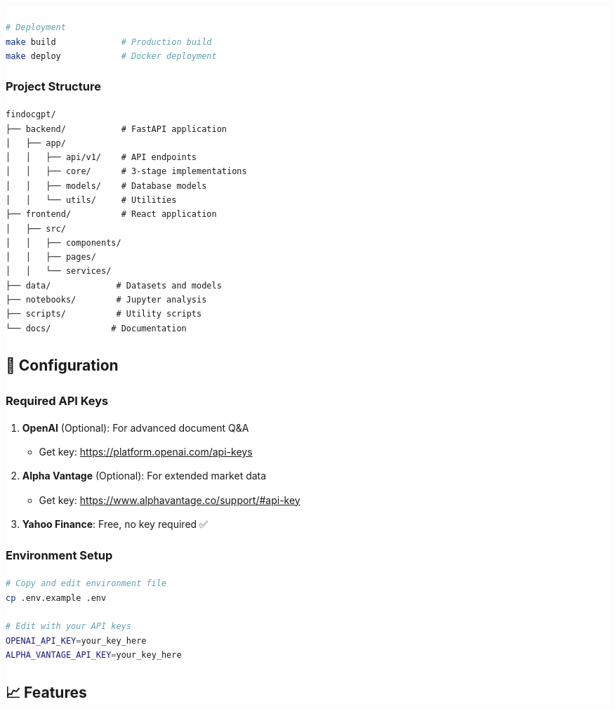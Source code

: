 ```bash

# Deployment
make build             # Production build
make deploy            # Docker deployment
```

### Project Structure

```
findocgpt/
├── backend/           # FastAPI application
│   ├── app/
│   │   ├── api/v1/    # API endpoints
│   │   ├── core/      # 3-stage implementations
│   │   ├── models/    # Database models
│   │   └── utils/     # Utilities
├── frontend/          # React application
│   ├── src/
│   │   ├── components/
│   │   ├── pages/
│   │   └── services/
├── data/             # Datasets and models
├── notebooks/        # Jupyter analysis
├── scripts/          # Utility scripts
└── docs/            # Documentation
```

## 🔑 Configuration

### Required API Keys

1. **OpenAI** (Optional): For advanced document Q&A
   - Get key: https://platform.openai.com/api-keys
   
2. **Alpha Vantage** (Optional): For extended market data  
   - Get key: https://www.alphavantage.co/support/#api-key
   
3. **Yahoo Finance**: Free, no key required ✅

### Environment Setup

```bash
# Copy and edit environment file
cp .env.example .env

# Edit with your API keys
OPENAI_API_KEY=your_key_here
ALPHA_VANTAGE_API_KEY=your_key_here
```

## 📈 Features
